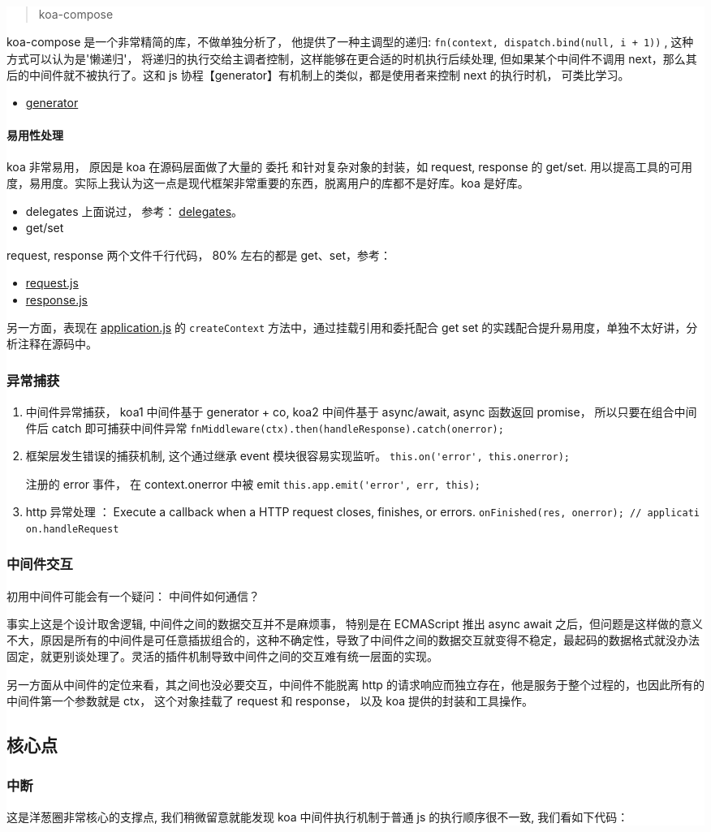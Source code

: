 > koa-compose

koa-compose 是一个非常精简的库，不做单独分析了， 他提供了一种主调型的递归: `fn(context, dispatch.bind(null, i + 1))` , 这种方式可以认为是'懒递归'， 将递归的执行交给主调者控制，这样能够在更合适的时机执行后续处理, 但如果某个中间件不调用 next，那么其后的中间件就不被执行了。这和 js 协程【generator】有机制上的类似，都是使用者来控制 next 的执行时机， 可类比学习。

- [generator](../../js/syncAndAsync/generator/readme.md)



#### 易用性处理

koa 非常易用， 原因是 koa 在源码层面做了大量的 委托 和针对复杂对象的封装，如 request, response 的 get/set. 用以提高工具的可用度，易用度。实际上我认为这一点是现代框架非常重要的东西，脱离用户的库都不是好库。koa 是好库。

- delegates 上面说过， 参考： [delegates](#委托)。
- get/set

request, response 两个文件千行代码， 80% 左右的都是 get、set，参考：

- [request.js](./koa2/lib/request.js)
- [response.js](./koa2/lib/response.js)

另一方面，表现在 [application.js](./koa2/lib/application.js) 的 `createContext` 方法中，通过挂载引用和委托配合 get set 的实践配合提升易用度，单独不太好讲，分析注释在源码中。


### 异常捕获

1. 中间件异常捕获， koa1 中间件基于 generator + co, koa2 中间件基于 async/await, async 函数返回 promise， 所以只要在组合中间件后 catch 即可捕获中间件异常
    `fnMiddleware(ctx).then(handleResponse).catch(onerror);`

2. 框架层发生错误的捕获机制, 这个通过继承 event 模块很容易实现监听。
   `this.on('error', this.onerror);`

   注册的 error 事件， 在 context.onerror 中被 emit `this.app.emit('error', err, this);`

3. http 异常处理 ： Execute a callback when a HTTP request closes, finishes, or errors.
   `onFinished(res, onerror); // application.handleRequest`


### 中间件交互

初用中间件可能会有一个疑问： 中间件如何通信？

事实上这是个设计取舍逻辑, 中间件之间的数据交互并不是麻烦事， 特别是在 ECMAScript 推出 async await 之后，但问题是这样做的意义不大，原因是所有的中间件是可任意插拔组合的，这种不确定性，导致了中间件之间的数据交互就变得不稳定，最起码的数据格式就没办法固定，就更别谈处理了。灵活的插件机制导致中间件之间的交互难有统一层面的实现。

另一方面从中间件的定位来看，其之间也没必要交互，中间件不能脱离 http 的请求响应而独立存在，他是服务于整个过程的，也因此所有的中间件第一个参数就是 ctx， 这个对象挂载了 request 和 response， 以及 koa 提供的封装和工具操作。



## 核心点

### 中断

这是洋葱圈非常核心的支撑点, 我们稍微留意就能发现 koa 中间件执行机制于普通 js 的执行顺序很不一致, 我们看如下代码：
